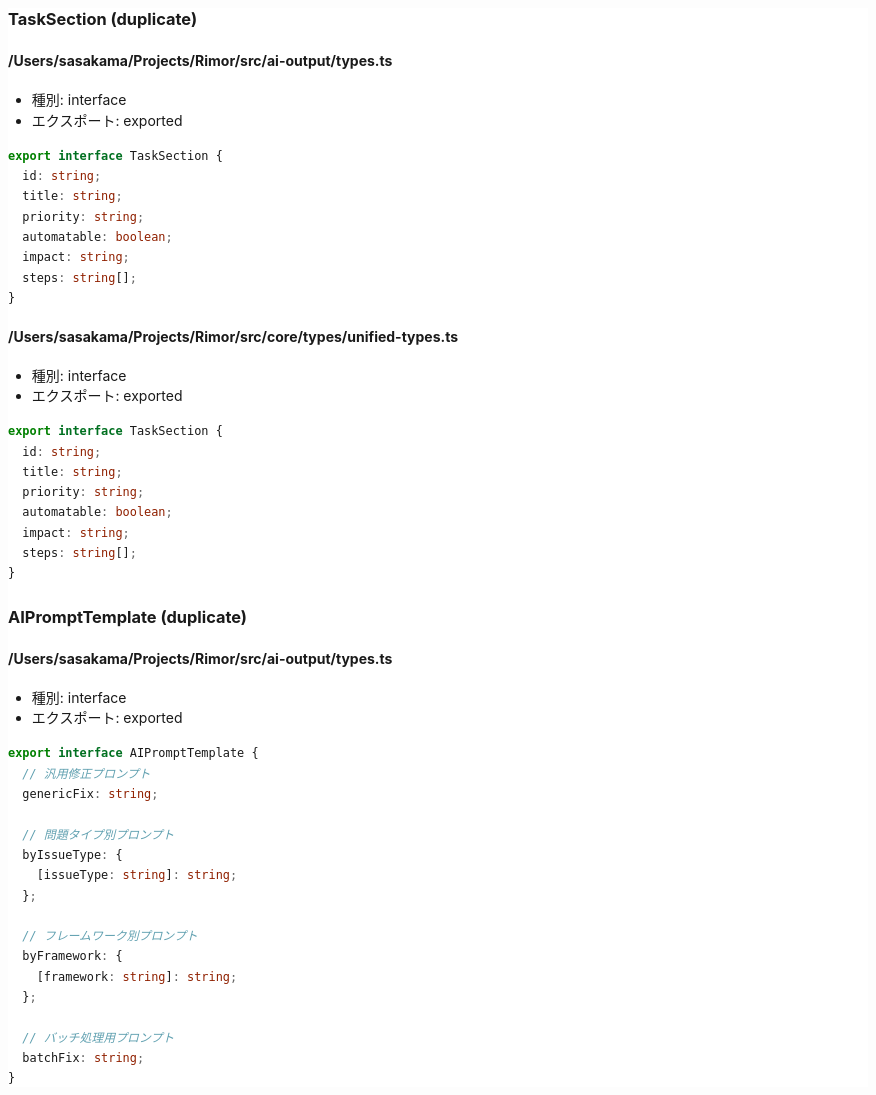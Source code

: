 ### TaskSection (duplicate)

#### /Users/sasakama/Projects/Rimor/src/ai-output/types.ts
- 種別: interface
- エクスポート: exported
```typescript
export interface TaskSection {
  id: string;
  title: string;
  priority: string;
  automatable: boolean;
  impact: string;
  steps: string[];
}
```

#### /Users/sasakama/Projects/Rimor/src/core/types/unified-types.ts
- 種別: interface
- エクスポート: exported
```typescript
export interface TaskSection {
  id: string;
  title: string;
  priority: string;
  automatable: boolean;
  impact: string;
  steps: string[];
}
```

### AIPromptTemplate (duplicate)

#### /Users/sasakama/Projects/Rimor/src/ai-output/types.ts
- 種別: interface
- エクスポート: exported
```typescript
export interface AIPromptTemplate {
  // 汎用修正プロンプト
  genericFix: string;
  
  // 問題タイプ別プロンプト
  byIssueType: {
    [issueType: string]: string;
  };
  
  // フレームワーク別プロンプト
  byFramework: {
    [framework: string]: string;
  };
  
  // バッチ処理用プロンプト
  batchFix: string;
}
```
